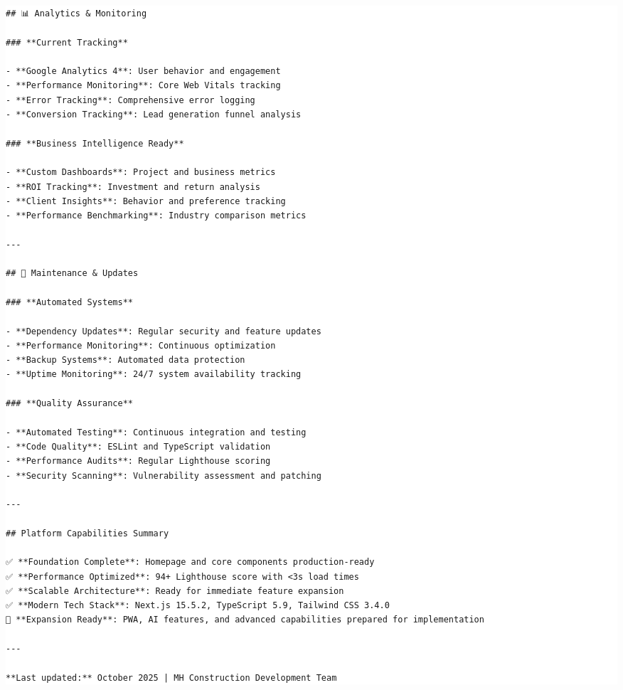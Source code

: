 ````text
## 📊 Analytics & Monitoring

### **Current Tracking**

- **Google Analytics 4**: User behavior and engagement
- **Performance Monitoring**: Core Web Vitals tracking
- **Error Tracking**: Comprehensive error logging
- **Conversion Tracking**: Lead generation funnel analysis

### **Business Intelligence Ready**

- **Custom Dashboards**: Project and business metrics
- **ROI Tracking**: Investment and return analysis
- **Client Insights**: Behavior and preference tracking
- **Performance Benchmarking**: Industry comparison metrics

---

## 🔄 Maintenance & Updates

### **Automated Systems**

- **Dependency Updates**: Regular security and feature updates
- **Performance Monitoring**: Continuous optimization
- **Backup Systems**: Automated data protection
- **Uptime Monitoring**: 24/7 system availability tracking

### **Quality Assurance**

- **Automated Testing**: Continuous integration and testing
- **Code Quality**: ESLint and TypeScript validation
- **Performance Audits**: Regular Lighthouse scoring
- **Security Scanning**: Vulnerability assessment and patching

---

## Platform Capabilities Summary

✅ **Foundation Complete**: Homepage and core components production-ready
✅ **Performance Optimized**: 94+ Lighthouse score with <3s load times
✅ **Scalable Architecture**: Ready for immediate feature expansion
✅ **Modern Tech Stack**: Next.js 15.5.2, TypeScript 5.9, Tailwind CSS 3.4.0
🚀 **Expansion Ready**: PWA, AI features, and advanced capabilities prepared for implementation

---

**Last updated:** October 2025 | MH Construction Development Team
````

